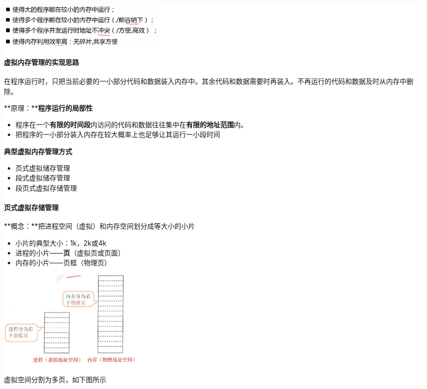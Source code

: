 <img src="操作系统概述.assets/image-20200327145158319.png" alt="image-20200327145158319" style="zoom:50%;" />

#### **虚拟内存管理的实现思路**

在程序运行时，只把当前必要的一小部分代码和数据装入内存中。其余代码和数据需要时再装入。不再运行的代码和数据及时从内存中删除。

**原理：****程序运行的局部性**

-  程序在一个**有限的时间段**内访问的代码和数据往往集中在**有限的地址范围**内。
- 把程序的一小部分装入内存在较大概率上也足够让其运行一小段时间

**典型虚拟内存管理方式**

- 页式虚拟储存管理
- 段式虚拟储存管理
- 段页式虚拟存储管理

#### 页式虚拟存储管理

**概念：**把进程空间（虚拟）和内存空间划分成等大小的小片

- 小片的典型大小：1k，2k或4k
- 进程的小片——**页**（虚拟页或页面）
- 内存的小片——页框（物理页）

<img src="操作系统概述.assets/image-20200327151216392.png" alt="image-20200327151216392" style="zoom:80%;" />

虚拟空间分割为多页，如下图所示
